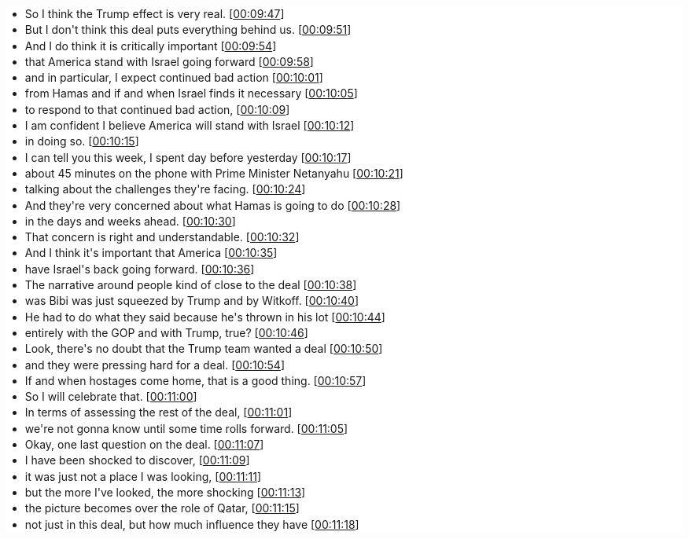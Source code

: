 *  So I think the Trump effect is very real. [[00:09:47](https://www.youtube.com/watch?v=jsdA--5MBCY&t=587.76s)]
*  But I don't think this deal puts everything behind us. [[00:09:51](https://www.youtube.com/watch?v=jsdA--5MBCY&t=591.7199999999999s)]
*  And I do think it is critically important [[00:09:54](https://www.youtube.com/watch?v=jsdA--5MBCY&t=594.8199999999999s)]
*  that America stand with Israel going forward [[00:09:58](https://www.youtube.com/watch?v=jsdA--5MBCY&t=598.0999999999999s)]
*  and in particular, I expect continued bad action [[00:10:01](https://www.youtube.com/watch?v=jsdA--5MBCY&t=601.12s)]
*  from Hamas and if and when Israel finds it necessary [[00:10:05](https://www.youtube.com/watch?v=jsdA--5MBCY&t=605.36s)]
*  to respond to that continued bad action, [[00:10:09](https://www.youtube.com/watch?v=jsdA--5MBCY&t=609.88s)]
*  I am confident I believe America will stand with Israel [[00:10:12](https://www.youtube.com/watch?v=jsdA--5MBCY&t=612.32s)]
*  in doing so. [[00:10:15](https://www.youtube.com/watch?v=jsdA--5MBCY&t=615.92s)]
*  I can tell you this week, I spent day before yesterday [[00:10:17](https://www.youtube.com/watch?v=jsdA--5MBCY&t=617.04s)]
*  about 45 minutes on the phone with Prime Minister Netanyahu [[00:10:21](https://www.youtube.com/watch?v=jsdA--5MBCY&t=621.88s)]
*  talking about the challenges they're facing. [[00:10:24](https://www.youtube.com/watch?v=jsdA--5MBCY&t=624.8000000000001s)]
*  And they're very concerned about what Hamas is going to do [[00:10:28](https://www.youtube.com/watch?v=jsdA--5MBCY&t=628.04s)]
*  in the days and weeks ahead. [[00:10:30](https://www.youtube.com/watch?v=jsdA--5MBCY&t=630.5600000000001s)]
*  That concern is right and understandable. [[00:10:32](https://www.youtube.com/watch?v=jsdA--5MBCY&t=632.2s)]
*  And I think it's important that America [[00:10:35](https://www.youtube.com/watch?v=jsdA--5MBCY&t=635.88s)]
*  have Israel's back going forward. [[00:10:36](https://www.youtube.com/watch?v=jsdA--5MBCY&t=636.72s)]
*  The narrative around people kind of close to the deal [[00:10:38](https://www.youtube.com/watch?v=jsdA--5MBCY&t=638.08s)]
*  was Bibi was just squeezed by Trump and by Witkoff. [[00:10:40](https://www.youtube.com/watch?v=jsdA--5MBCY&t=640.64s)]
*  He had to do what they said because he's thrown in his lot [[00:10:44](https://www.youtube.com/watch?v=jsdA--5MBCY&t=644.4s)]
*  entirely with the GOP and with Trump, true? [[00:10:46](https://www.youtube.com/watch?v=jsdA--5MBCY&t=646.98s)]
*  Look, there's no doubt that the Trump team wanted a deal [[00:10:50](https://www.youtube.com/watch?v=jsdA--5MBCY&t=650.88s)]
*  and they were pressing hard for a deal. [[00:10:54](https://www.youtube.com/watch?v=jsdA--5MBCY&t=654.64s)]
*  If and when hostages come home, that is a good thing. [[00:10:57](https://www.youtube.com/watch?v=jsdA--5MBCY&t=657.4s)]
*  So I will celebrate that. [[00:11:00](https://www.youtube.com/watch?v=jsdA--5MBCY&t=660.28s)]
*  In terms of assessing the rest of the deal, [[00:11:01](https://www.youtube.com/watch?v=jsdA--5MBCY&t=661.84s)]
*  we're not gonna know until some time rolls forward. [[00:11:05](https://www.youtube.com/watch?v=jsdA--5MBCY&t=665.0400000000001s)]
*  Okay, one last question on the deal. [[00:11:07](https://www.youtube.com/watch?v=jsdA--5MBCY&t=667.9200000000001s)]
*  I have been shocked to discover, [[00:11:09](https://www.youtube.com/watch?v=jsdA--5MBCY&t=669.48s)]
*  it was just not a place I was looking, [[00:11:11](https://www.youtube.com/watch?v=jsdA--5MBCY&t=671.48s)]
*  but the more I've looked, the more shocking [[00:11:13](https://www.youtube.com/watch?v=jsdA--5MBCY&t=673.0s)]
*  the picture becomes over the role of Qatar, [[00:11:15](https://www.youtube.com/watch?v=jsdA--5MBCY&t=675.88s)]
*  not just in this deal, but how much influence they have [[00:11:18](https://www.youtube.com/watch?v=jsdA--5MBCY&t=678.8000000000001s)]